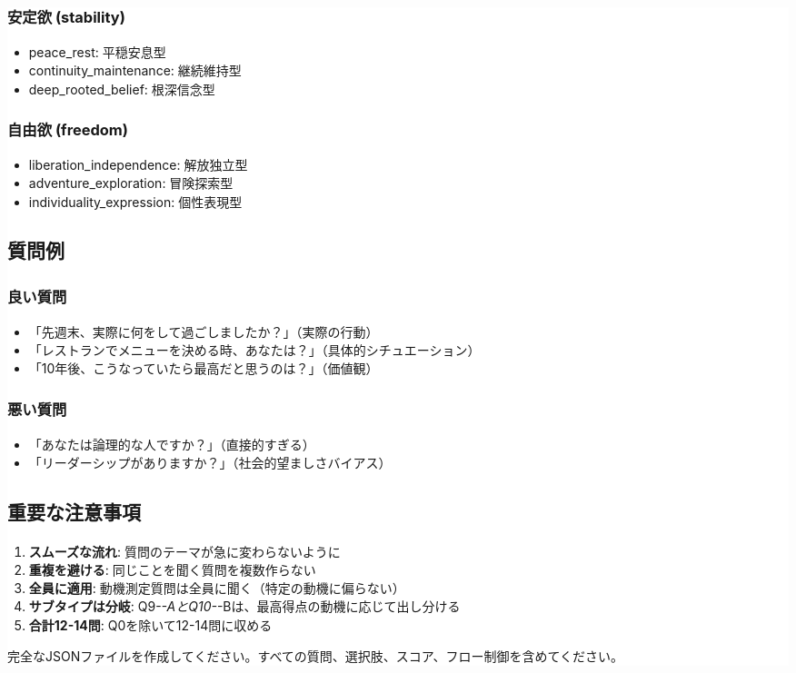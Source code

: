 ### 安定欲 (stability)
- peace_rest: 平穏安息型
- continuity_maintenance: 継続維持型
- deep_rooted_belief: 根深信念型

### 自由欲 (freedom)
- liberation_independence: 解放独立型
- adventure_exploration: 冒険探索型
- individuality_expression: 個性表現型

## 質問例

### 良い質問
- 「先週末、実際に何をして過ごしましたか？」（実際の行動）
- 「レストランでメニューを決める時、あなたは？」（具体的シチュエーション）
- 「10年後、こうなっていたら最高だと思うのは？」（価値観）

### 悪い質問
- 「あなたは論理的な人ですか？」（直接的すぎる）
- 「リーダーシップがありますか？」（社会的望ましさバイアス）

## 重要な注意事項

1. **スムーズな流れ**: 質問のテーマが急に変わらないように
2. **重複を避ける**: 同じことを聞く質問を複数作らない
3. **全員に適用**: 動機測定質問は全員に聞く（特定の動機に偏らない）
4. **サブタイプは分岐**: Q9-*-AとQ10-*-Bは、最高得点の動機に応じて出し分ける
5. **合計12-14問**: Q0を除いて12-14問に収める

完全なJSONファイルを作成してください。すべての質問、選択肢、スコア、フロー制御を含めてください。